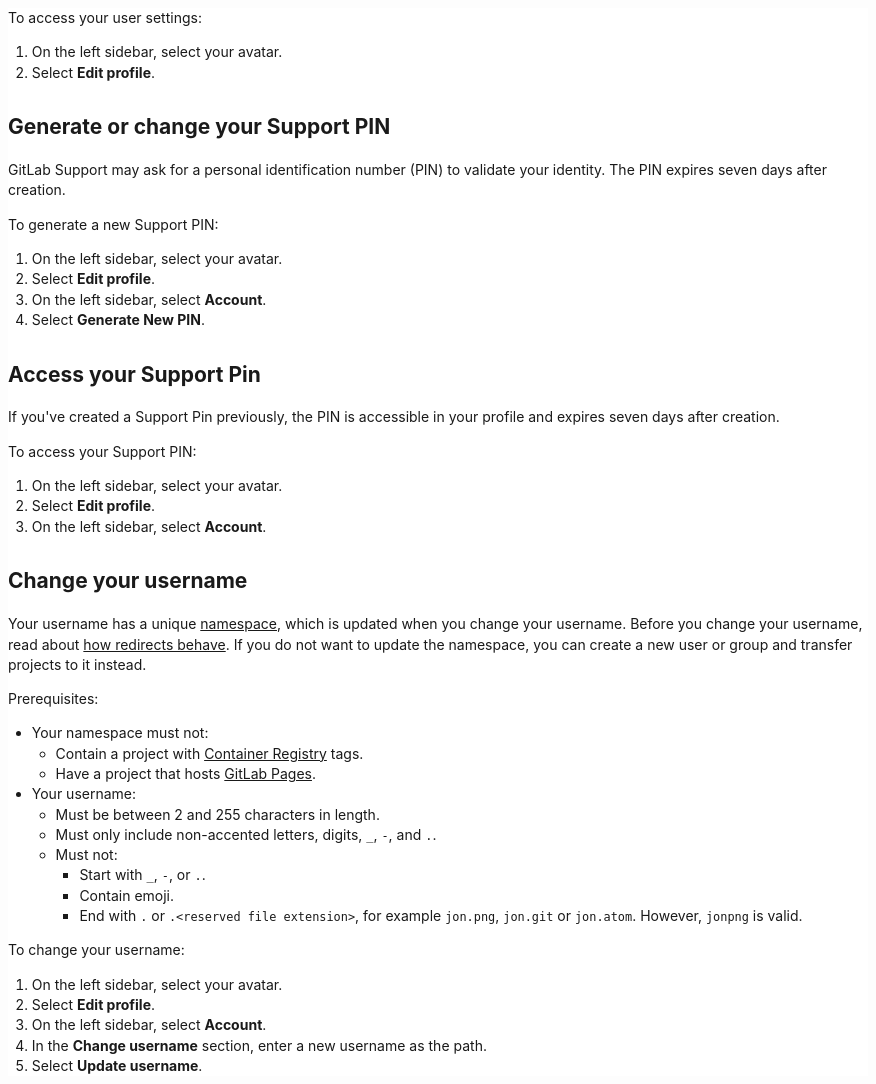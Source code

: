 To access your user settings:

1. On the left sidebar, select your avatar.
1. Select **Edit profile**.

## Generate or change your Support PIN

GitLab Support may ask for a personal identification number (PIN) to validate your identity.
The PIN expires seven days after creation.

To generate a new Support PIN:

1. On the left sidebar, select your avatar.
1. Select **Edit profile**.
1. On the left sidebar, select **Account**.
1. Select **Generate New PIN**.

## Access your Support Pin

If you've created a Support Pin previously,
the PIN is accessible in your profile and expires seven days after creation.

To access your Support PIN:

1. On the left sidebar, select your avatar.
1. Select **Edit profile**.
1. On the left sidebar, select **Account**.

## Change your username

Your username has a unique [namespace](../namespace/_index.md),
which is updated when you change your username. Before you change your username, read about
[how redirects behave](../project/repository/_index.md#repository-path-changes).
If you do not want to update the namespace, you can create a new user or group and transfer projects to it instead.

Prerequisites:

- Your namespace must not:
  - Contain a project with [Container Registry](../packages/container_registry/_index.md) tags.
  - Have a project that hosts [GitLab Pages](../project/pages/_index.md).
- Your username:
  - Must be between 2 and 255 characters in length.
  - Must only include non-accented letters, digits, `_`, `-`, and `.`.
  - Must not:
    - Start with `_`, `-`, or `.`.
    - Contain emoji.
    - End with `.` or `.<reserved file extension>`, for example `jon.png`, `jon.git` or `jon.atom`. However,
      `jonpng` is valid.

To change your username:

1. On the left sidebar, select your avatar.
1. Select **Edit profile**.
1. On the left sidebar, select **Account**.
1. In the **Change username** section, enter a new username as the path.
1. Select **Update username**.
